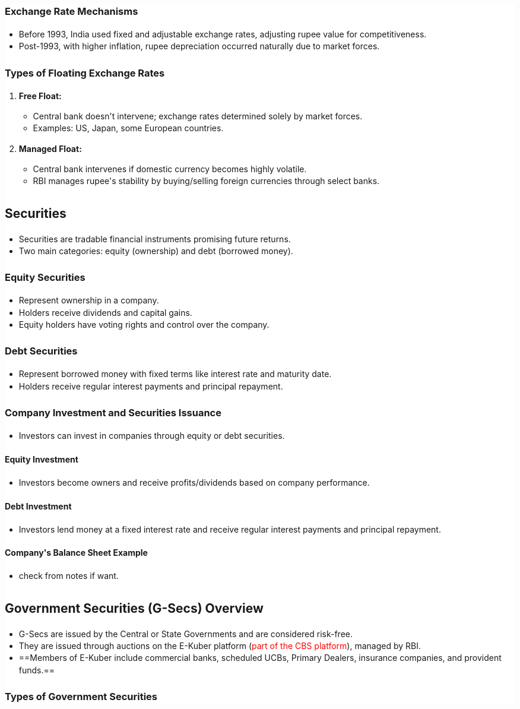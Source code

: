 ### Exchange Rate Mechanisms
- Before 1993, India used fixed and adjustable exchange rates, adjusting rupee value for competitiveness.
- Post-1993, with higher inflation, rupee depreciation occurred naturally due to market forces.

### Types of Floating Exchange Rates
1. **Free Float:**
   - Central bank doesn't intervene; exchange rates determined solely by market forces.
   - Examples: US, Japan, some European countries.

2. **Managed Float:**
   - Central bank intervenes if domestic currency becomes highly volatile.
   - RBI manages rupee's stability by buying/selling foreign currencies through select banks.

## Securities
- Securities are tradable financial instruments promising future returns.
- Two main categories: equity (ownership) and debt (borrowed money).

### Equity Securities
- Represent ownership in a company.
- Holders receive dividends and capital gains.
- Equity holders have voting rights and control over the company.

### Debt Securities
- Represent borrowed money with fixed terms like interest rate and maturity date.
- Holders receive regular interest payments and principal repayment.

### Company Investment and Securities Issuance
- Investors can invest in companies through equity or debt securities.

#### Equity Investment
- Investors become owners and receive profits/dividends based on company performance.

#### Debt Investment
- Investors lend money at a fixed interest rate and receive regular interest payments and principal repayment.

#### Company's Balance Sheet Example
- check from notes if want.

## Government Securities (G-Secs) Overview

- G-Secs are issued by the Central or State Governments and are considered risk-free.
- They are issued through auctions on the E-Kuber platform (<font color="#ff0000">part of the CBS platform</font>), managed by RBI.
- ==Members of E-Kuber include commercial banks, scheduled UCBs, Primary Dealers, insurance companies, and provident funds.==

### Types of Government Securities
